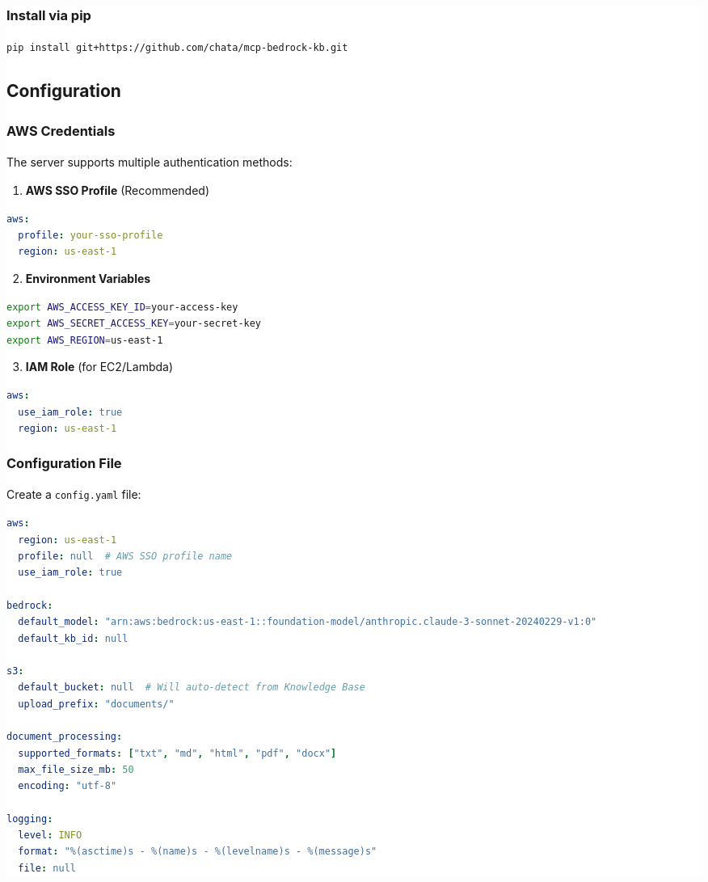 ### Install via pip

```bash
pip install git+https://github.com/chata/mcp-bedrock-kb.git
```

## Configuration

### AWS Credentials

The server supports multiple authentication methods:

1. **AWS SSO Profile** (Recommended)
```yaml
aws:
  profile: your-sso-profile
  region: us-east-1
```

2. **Environment Variables**
```bash
export AWS_ACCESS_KEY_ID=your-access-key
export AWS_SECRET_ACCESS_KEY=your-secret-key
export AWS_REGION=us-east-1
```

3. **IAM Role** (for EC2/Lambda)
```yaml
aws:
  use_iam_role: true
  region: us-east-1
```

### Configuration File

Create a `config.yaml` file:

```yaml
aws:
  region: us-east-1
  profile: null  # AWS SSO profile name
  use_iam_role: true

bedrock:
  default_model: "arn:aws:bedrock:us-east-1::foundation-model/anthropic.claude-3-sonnet-20240229-v1:0"
  default_kb_id: null
  
s3:
  default_bucket: null  # Will auto-detect from Knowledge Base
  upload_prefix: "documents/"
  
document_processing:
  supported_formats: ["txt", "md", "html", "pdf", "docx"]
  max_file_size_mb: 50
  encoding: "utf-8"
  
logging:
  level: INFO
  format: "%(asctime)s - %(name)s - %(levelname)s - %(message)s"
  file: null
```
